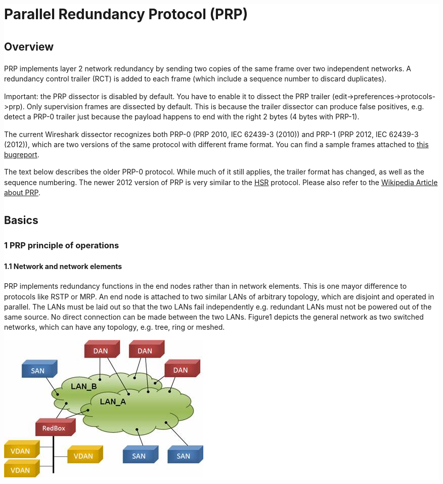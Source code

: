 # Parallel Redundancy Protocol (PRP)

## Overview

PRP implements layer 2 network redundancy by sending two copies of the same frame over two independent networks. A redundancy control trailer (RCT) is added to each frame (which include a sequence number to discard duplicates).

Important: the PRP dissector is disabled by default. You have to enable it to dissect the PRP trailer (edit-\>preferences-\>protocols-\>prp). Only supervision frames are dissected by default. This is because the trailer dissector can produce false positives, e.g. detect a PRP-0 trailer just because the payload happens to end with the right 2 bytes (4 bytes with PRP-1).

The current Wireshark dissector recognizes both PRP-0 (PRP 2010, IEC 62439-3 (2010)) and PRP-1 (PRP 2012, IEC 62439-3 (2012)), which are two versions of the same protocol with different frame format. You can find a sample frames attached to [this bugreport](https://bugs.wireshark.org/bugzilla/show_bug.cgi?id=5730).

The text below describes the older PRP-0 protocol. While much of it still applies, the trailer format has changed, as well as the sequence numbering. The newer 2012 version of PRP is very similar to the [HSR](/HSR) protocol. Please also refer to the [Wikipedia Article about PRP](http://en.wikipedia.org/wiki/Parallel_Redundancy_Protocol).

## Basics

### 1 PRP principle of operations

#### 1.1 Network and network elements

PRP implements redundancy functions in the end nodes rather than in network elements. This is one mayor difference to protocols like RSTP or MRP. An end node is attached to two similar LANs of arbitrary topology, which are disjoint and operated in parallel. The LANs must be laid out so that the two LANs fail independently e.g. redundant LANs must not be powered out of the same source. No direct connection can be made between the two LANs. Figure1 depicts the general network as two switched networks, which can have any topology, e.g. tree, ring or meshed.

![image002.jpg](uploads/__moin_import__/attachments/PRP/image002.jpg "image002.jpg")
